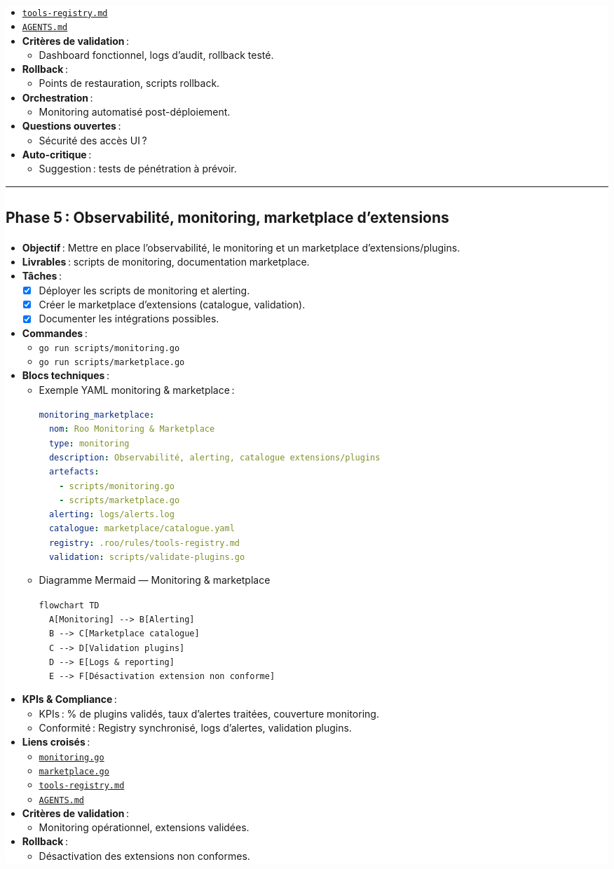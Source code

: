   - [`tools-registry.md`](.roo/rules/tools-registry.md:1)
  - [`AGENTS.md`](AGENTS.md:1)
- **Critères de validation** :
  - Dashboard fonctionnel, logs d’audit, rollback testé.
- **Rollback** :
  - Points de restauration, scripts rollback.
- **Orchestration** :
  - Monitoring automatisé post-déploiement.
- **Questions ouvertes** :
  - Sécurité des accès UI ?
- **Auto-critique** :
  - Suggestion : tests de pénétration à prévoir.

---

## Phase 5 : Observabilité, monitoring, marketplace d’extensions

- **Objectif** : Mettre en place l’observabilité, le monitoring et un marketplace d’extensions/plugins.
- **Livrables** : scripts de monitoring, documentation marketplace.
- **Tâches** :
  - [x] Déployer les scripts de monitoring et alerting.
  - [x] Créer le marketplace d’extensions (catalogue, validation).
  - [x] Documenter les intégrations possibles.
- **Commandes** :
  - `go run scripts/monitoring.go`
  - `go run scripts/marketplace.go`
- **Blocs techniques** :
  - Exemple YAML monitoring & marketplace :
    ```yaml
    monitoring_marketplace:
      nom: Roo Monitoring & Marketplace
      type: monitoring
      description: Observabilité, alerting, catalogue extensions/plugins
      artefacts:
        - scripts/monitoring.go
        - scripts/marketplace.go
      alerting: logs/alerts.log
      catalogue: marketplace/catalogue.yaml
      registry: .roo/rules/tools-registry.md
      validation: scripts/validate-plugins.go
    ```
  - Diagramme Mermaid — Monitoring & marketplace
    ```mermaid
    flowchart TD
      A[Monitoring] --> B[Alerting]
      B --> C[Marketplace catalogue]
      C --> D[Validation plugins]
      D --> E[Logs & reporting]
      E --> F[Désactivation extension non conforme]
    ```
- **KPIs & Compliance** :
  - KPIs : % de plugins validés, taux d’alertes traitées, couverture monitoring.
  - Conformité : Registry synchronisé, logs d’alertes, validation plugins.
- **Liens croisés** :
  - [`monitoring.go`](scripts/monitoring.go:1)
  - [`marketplace.go`](scripts/marketplace.go:1)
  - [`tools-registry.md`](.roo/rules/tools-registry.md:1)
  - [`AGENTS.md`](AGENTS.md:1)
- **Critères de validation** :
  - Monitoring opérationnel, extensions validées.
- **Rollback** :
  - Désactivation des extensions non conformes.